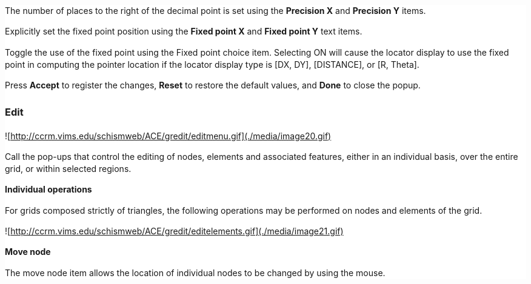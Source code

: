 The number of places to the right of the decimal point is set using
the **Precision X** and **Precision Y** items.

Explicitly set the fixed point position using the **Fixed point
X** and **Fixed point Y** text items.

Toggle the use of the fixed point using the Fixed point choice item.
Selecting ON will cause the locator display to use the fixed point in
computing the pointer location if the locator display type is \[DX,
DY\], \[DISTANCE\], or \[R, Theta\].

Press **Accept** to register the changes, **Reset** to restore the
default values, and **Done** to close the popup.

### Edit

![http://ccrm.vims.edu/schismweb/ACE/gredit/editmenu.gif](./media/image20.gif)

Call the pop-ups that control the editing of nodes, elements and
associated features, either in an individual basis, over the entire
grid, or within selected regions.

**Individual operations**

For grids composed strictly of triangles, the following operations may
be performed on nodes and elements of the grid.

![http://ccrm.vims.edu/schismweb/ACE/gredit/editelements.gif](./media/image21.gif)

**Move node**

The move node item allows the location of individual nodes to be changed
by using the mouse.
